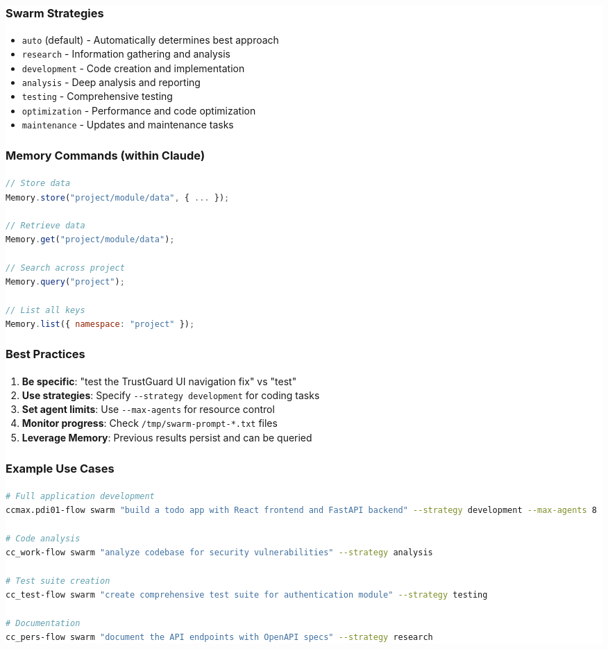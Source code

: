 ### Swarm Strategies
- `auto` (default) - Automatically determines best approach
- `research` - Information gathering and analysis
- `development` - Code creation and implementation
- `analysis` - Deep analysis and reporting
- `testing` - Comprehensive testing
- `optimization` - Performance and code optimization
- `maintenance` - Updates and maintenance tasks

### Memory Commands (within Claude)
```javascript
// Store data
Memory.store("project/module/data", { ... });

// Retrieve data
Memory.get("project/module/data");

// Search across project
Memory.query("project");

// List all keys
Memory.list({ namespace: "project" });
```

### Best Practices
1. **Be specific**: "test the TrustGuard UI navigation fix" vs "test"
2. **Use strategies**: Specify `--strategy development` for coding tasks
3. **Set agent limits**: Use `--max-agents` for resource control
4. **Monitor progress**: Check `/tmp/swarm-prompt-*.txt` files
5. **Leverage Memory**: Previous results persist and can be queried

### Example Use Cases
```bash
# Full application development
ccmax.pdi01-flow swarm "build a todo app with React frontend and FastAPI backend" --strategy development --max-agents 8

# Code analysis
cc_work-flow swarm "analyze codebase for security vulnerabilities" --strategy analysis

# Test suite creation
cc_test-flow swarm "create comprehensive test suite for authentication module" --strategy testing

# Documentation
cc_pers-flow swarm "document the API endpoints with OpenAPI specs" --strategy research
```